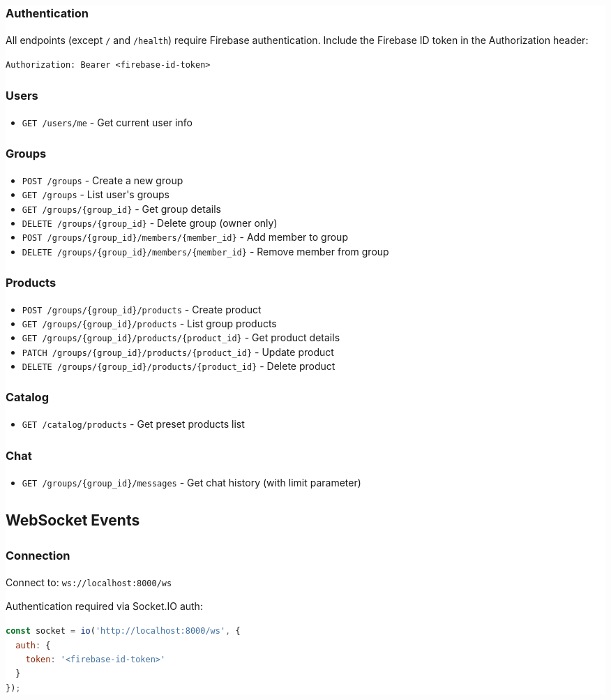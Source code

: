 ### Authentication

All endpoints (except `/` and `/health`) require Firebase authentication. Include the Firebase ID token in the Authorization header:

```
Authorization: Bearer <firebase-id-token>
```

### Users

- `GET /users/me` - Get current user info

### Groups

- `POST /groups` - Create a new group
- `GET /groups` - List user's groups
- `GET /groups/{group_id}` - Get group details
- `DELETE /groups/{group_id}` - Delete group (owner only)
- `POST /groups/{group_id}/members/{member_id}` - Add member to group
- `DELETE /groups/{group_id}/members/{member_id}` - Remove member from group

### Products

- `POST /groups/{group_id}/products` - Create product
- `GET /groups/{group_id}/products` - List group products
- `GET /groups/{group_id}/products/{product_id}` - Get product details
- `PATCH /groups/{group_id}/products/{product_id}` - Update product
- `DELETE /groups/{group_id}/products/{product_id}` - Delete product

### Catalog

- `GET /catalog/products` - Get preset products list

### Chat

- `GET /groups/{group_id}/messages` - Get chat history (with limit parameter)

## WebSocket Events

### Connection

Connect to: `ws://localhost:8000/ws`

Authentication required via Socket.IO auth:

```javascript
const socket = io('http://localhost:8000/ws', {
  auth: {
    token: '<firebase-id-token>'
  }
});
```
